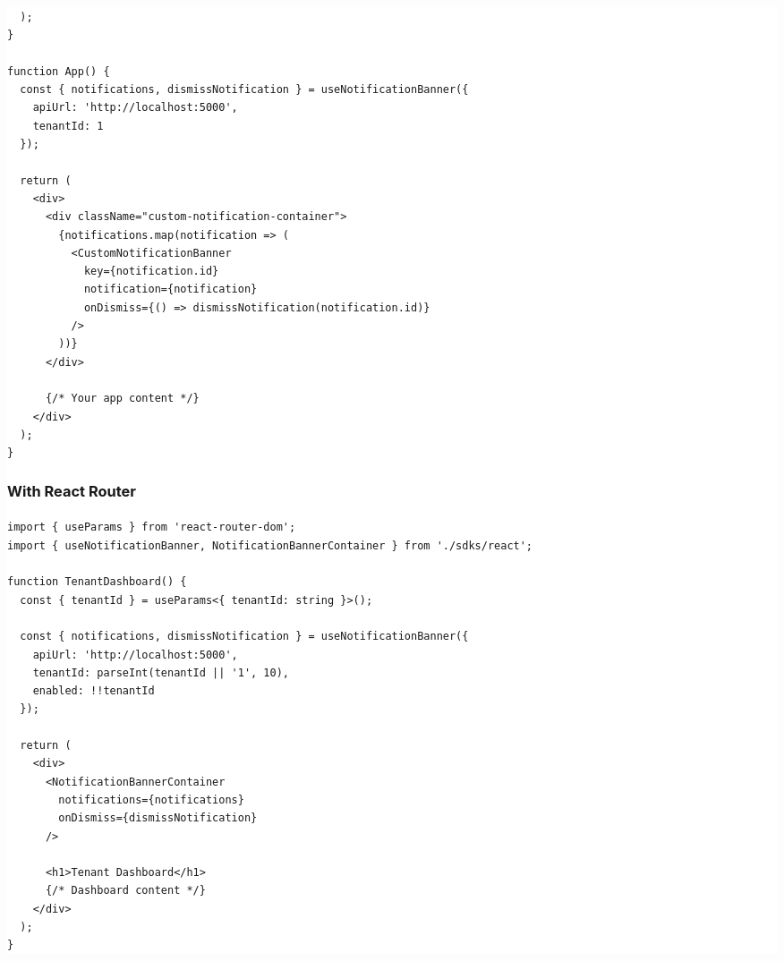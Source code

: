 ```tsx
  );
}

function App() {
  const { notifications, dismissNotification } = useNotificationBanner({
    apiUrl: 'http://localhost:5000',
    tenantId: 1
  });

  return (
    <div>
      <div className="custom-notification-container">
        {notifications.map(notification => (
          <CustomNotificationBanner
            key={notification.id}
            notification={notification}
            onDismiss={() => dismissNotification(notification.id)}
          />
        ))}
      </div>
      
      {/* Your app content */}
    </div>
  );
}
```

### With React Router

```tsx
import { useParams } from 'react-router-dom';
import { useNotificationBanner, NotificationBannerContainer } from './sdks/react';

function TenantDashboard() {
  const { tenantId } = useParams<{ tenantId: string }>();
  
  const { notifications, dismissNotification } = useNotificationBanner({
    apiUrl: 'http://localhost:5000',
    tenantId: parseInt(tenantId || '1', 10),
    enabled: !!tenantId
  });

  return (
    <div>
      <NotificationBannerContainer
        notifications={notifications}
        onDismiss={dismissNotification}
      />
      
      <h1>Tenant Dashboard</h1>
      {/* Dashboard content */}
    </div>
  );
}
```
